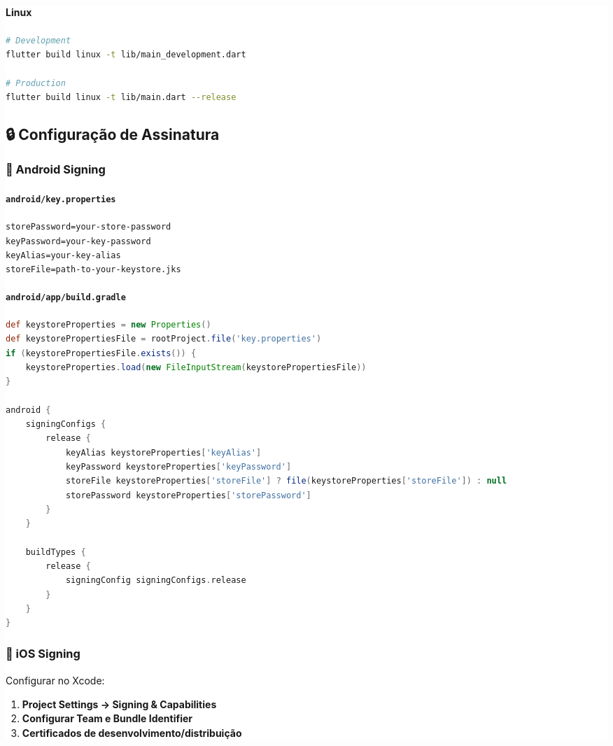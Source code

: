 #### Linux

```bash
# Development
flutter build linux -t lib/main_development.dart

# Production
flutter build linux -t lib/main.dart --release
```

## 🔒 Configuração de Assinatura

### 📱 Android Signing

#### `android/key.properties`
```properties
storePassword=your-store-password
keyPassword=your-key-password
keyAlias=your-key-alias
storeFile=path-to-your-keystore.jks
```

#### `android/app/build.gradle`
```gradle
def keystoreProperties = new Properties()
def keystorePropertiesFile = rootProject.file('key.properties')
if (keystorePropertiesFile.exists()) {
    keystoreProperties.load(new FileInputStream(keystorePropertiesFile))
}

android {
    signingConfigs {
        release {
            keyAlias keystoreProperties['keyAlias']
            keyPassword keystoreProperties['keyPassword']
            storeFile keystoreProperties['storeFile'] ? file(keystoreProperties['storeFile']) : null
            storePassword keystoreProperties['storePassword']
        }
    }
    
    buildTypes {
        release {
            signingConfig signingConfigs.release
        }
    }
}
```

### 🍎 iOS Signing

Configurar no Xcode:
1. **Project Settings → Signing & Capabilities**
2. **Configurar Team e Bundle Identifier**
3. **Certificados de desenvolvimento/distribuição**
